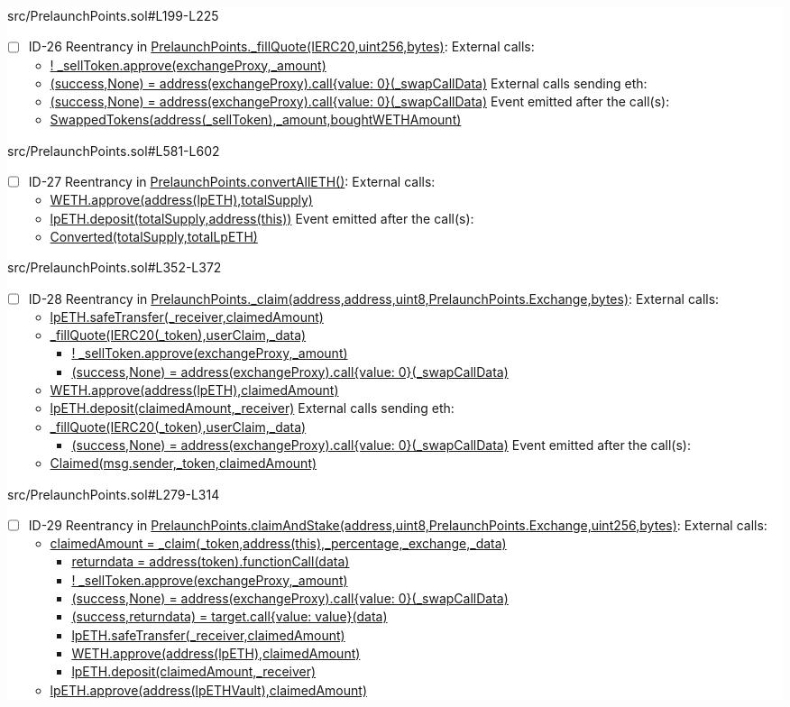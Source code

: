 src/PrelaunchPoints.sol#L199-L225


 - [ ] ID-26
Reentrancy in [PrelaunchPoints._fillQuote(IERC20,uint256,bytes)](src/PrelaunchPoints.sol#L581-L602):
	External calls:
	- [! _sellToken.approve(exchangeProxy,_amount)](src/PrelaunchPoints.sol#L589)
	- [(success,None) = address(exchangeProxy).call{value: 0}(_swapCallData)](src/PrelaunchPoints.sol#L593)
	External calls sending eth:
	- [(success,None) = address(exchangeProxy).call{value: 0}(_swapCallData)](src/PrelaunchPoints.sol#L593)
	Event emitted after the call(s):
	- [SwappedTokens(address(_sellToken),_amount,boughtWETHAmount)](src/PrelaunchPoints.sol#L601)

src/PrelaunchPoints.sol#L581-L602


 - [ ] ID-27
Reentrancy in [PrelaunchPoints.convertAllETH()](src/PrelaunchPoints.sol#L352-L372):
	External calls:
	- [WETH.approve(address(lpETH),totalSupply)](src/PrelaunchPoints.sol#L362)
	- [lpETH.deposit(totalSupply,address(this))](src/PrelaunchPoints.sol#L363)
	Event emitted after the call(s):
	- [Converted(totalSupply,totalLpETH)](src/PrelaunchPoints.sol#L371)

src/PrelaunchPoints.sol#L352-L372


 - [ ] ID-28
Reentrancy in [PrelaunchPoints._claim(address,address,uint8,PrelaunchPoints.Exchange,bytes)](src/PrelaunchPoints.sol#L279-L314):
	External calls:
	- [lpETH.safeTransfer(_receiver,claimedAmount)](src/PrelaunchPoints.sol#L297)
	- [_fillQuote(IERC20(_token),userClaim,_data)](src/PrelaunchPoints.sol#L306)
		- [! _sellToken.approve(exchangeProxy,_amount)](src/PrelaunchPoints.sol#L589)
		- [(success,None) = address(exchangeProxy).call{value: 0}(_swapCallData)](src/PrelaunchPoints.sol#L593)
	- [WETH.approve(address(lpETH),claimedAmount)](src/PrelaunchPoints.sol#L310)
	- [lpETH.deposit(claimedAmount,_receiver)](src/PrelaunchPoints.sol#L311)
	External calls sending eth:
	- [_fillQuote(IERC20(_token),userClaim,_data)](src/PrelaunchPoints.sol#L306)
		- [(success,None) = address(exchangeProxy).call{value: 0}(_swapCallData)](src/PrelaunchPoints.sol#L593)
	Event emitted after the call(s):
	- [Claimed(msg.sender,_token,claimedAmount)](src/PrelaunchPoints.sol#L313)

src/PrelaunchPoints.sol#L279-L314


 - [ ] ID-29
Reentrancy in [PrelaunchPoints.claimAndStake(address,uint8,PrelaunchPoints.Exchange,uint256,bytes)](src/PrelaunchPoints.sol#L256-L274):
	External calls:
	- [claimedAmount = _claim(_token,address(this),_percentage,_exchange,_data)](src/PrelaunchPoints.sol#L263-L269)
		- [returndata = address(token).functionCall(data)](lib/openzeppelin-contracts/contracts/token/ERC20/utils/SafeERC20.sol#L96)
		- [! _sellToken.approve(exchangeProxy,_amount)](src/PrelaunchPoints.sol#L589)
		- [(success,None) = address(exchangeProxy).call{value: 0}(_swapCallData)](src/PrelaunchPoints.sol#L593)
		- [(success,returndata) = target.call{value: value}(data)](lib/openzeppelin-contracts/contracts/utils/Address.sol#L87)
		- [lpETH.safeTransfer(_receiver,claimedAmount)](src/PrelaunchPoints.sol#L297)
		- [WETH.approve(address(lpETH),claimedAmount)](src/PrelaunchPoints.sol#L310)
		- [lpETH.deposit(claimedAmount,_receiver)](src/PrelaunchPoints.sol#L311)
	- [lpETH.approve(address(lpETHVault),claimedAmount)](src/PrelaunchPoints.sol#L270)